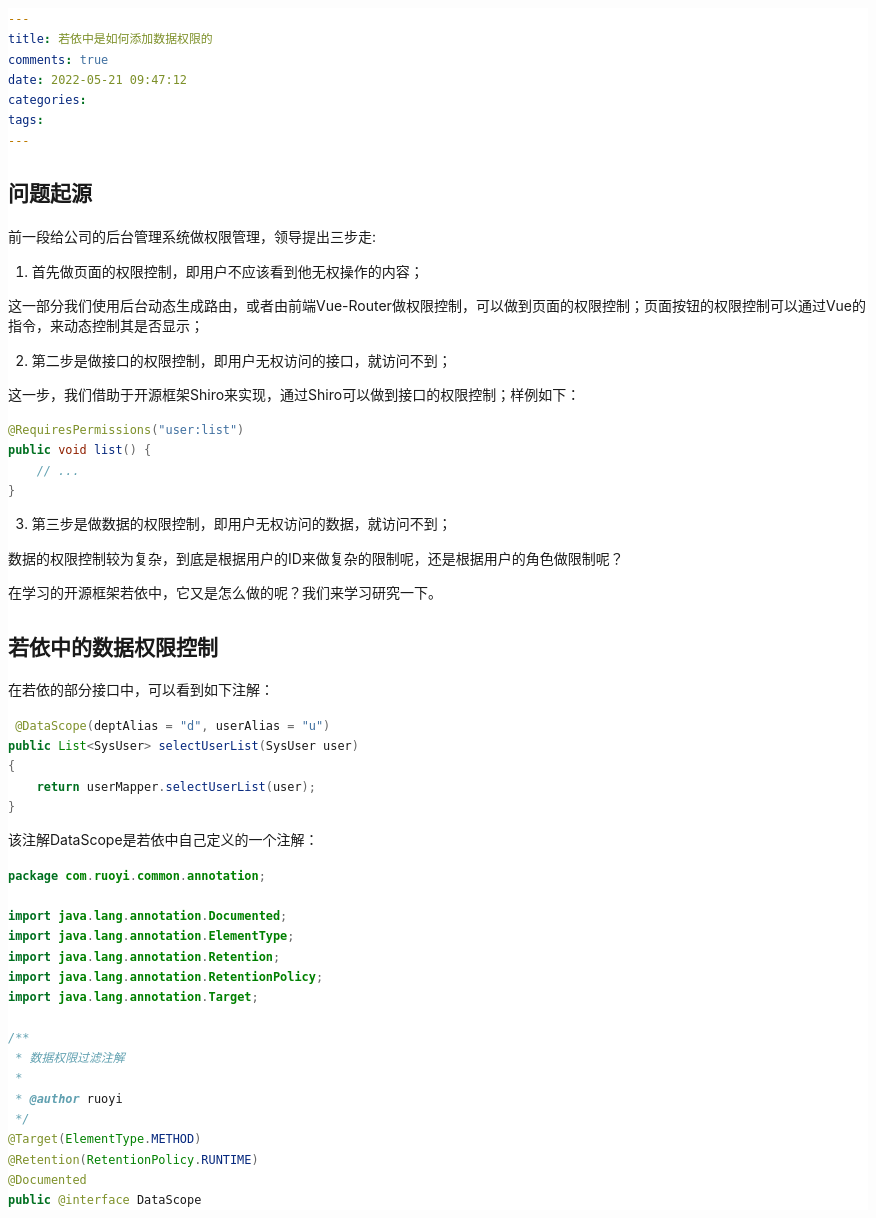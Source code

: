 ```yaml
---
title: 若依中是如何添加数据权限的
comments: true
date: 2022-05-21 09:47:12
categories:
tags:
---
```



## 问题起源

前一段给公司的后台管理系统做权限管理，领导提出三步走:

1. 首先做页面的权限控制，即用户不应该看到他无权操作的内容；

这一部分我们使用后台动态生成路由，或者由前端Vue-Router做权限控制，可以做到页面的权限控制；页面按钮的权限控制可以通过Vue的指令，来动态控制其是否显示；

2. 第二步是做接口的权限控制，即用户无权访问的接口，就访问不到；

这一步，我们借助于开源框架Shiro来实现，通过Shiro可以做到接口的权限控制；样例如下：

```java
@RequiresPermissions("user:list")
public void list() {
    // ...
}
```

3. 第三步是做数据的权限控制，即用户无权访问的数据，就访问不到；

数据的权限控制较为复杂，到底是根据用户的ID来做复杂的限制呢，还是根据用户的角色做限制呢？

在学习的开源框架若依中，它又是怎么做的呢？我们来学习研究一下。

## 若依中的数据权限控制

在若依的部分接口中，可以看到如下注解：

```java
 @DataScope(deptAlias = "d", userAlias = "u")
public List<SysUser> selectUserList(SysUser user)
{
    return userMapper.selectUserList(user);
}

```

该注解DataScope是若依中自己定义的一个注解：

```java
package com.ruoyi.common.annotation;

import java.lang.annotation.Documented;
import java.lang.annotation.ElementType;
import java.lang.annotation.Retention;
import java.lang.annotation.RetentionPolicy;
import java.lang.annotation.Target;

/**
 * 数据权限过滤注解
 * 
 * @author ruoyi
 */
@Target(ElementType.METHOD)
@Retention(RetentionPolicy.RUNTIME)
@Documented
public @interface DataScope
```